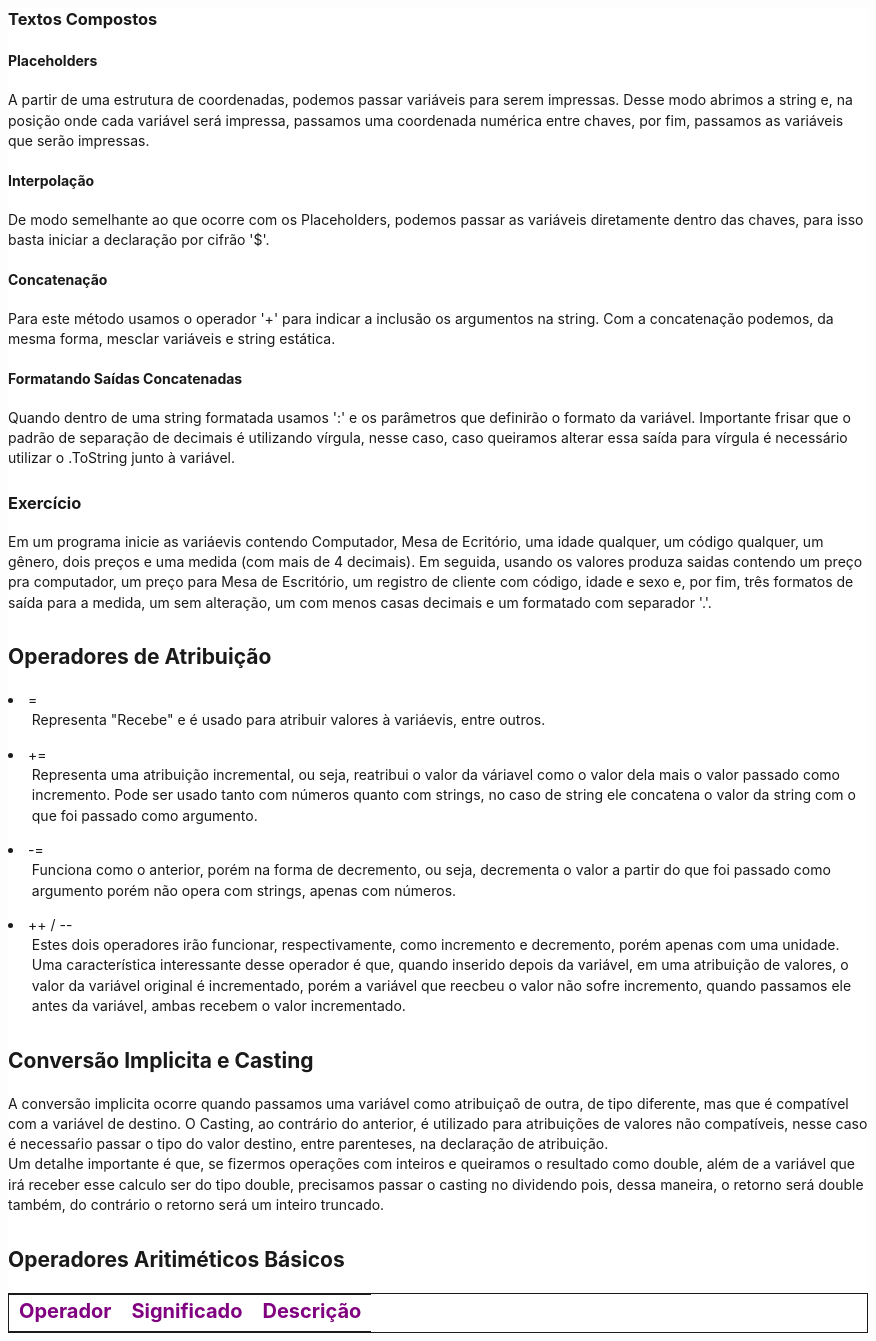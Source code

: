 <h3>Textos Compostos</h3>
<h4>Placeholders</h4>
<p>A partir de uma estrutura de coordenadas, podemos passar variáveis para serem impressas. Desse modo abrimos a string e, na posição onde cada variável será impressa, passamos uma coordenada numérica entre chaves, por fim, passamos as variáveis que serão impressas.</p>
<h4>Interpolação</h4>
<p>De modo semelhante ao que ocorre com os Placeholders, podemos passar as variáveis diretamente dentro das chaves, para isso basta iniciar a declaração por cifrão '$'.</p>
<h4>Concatenação</h4>
<p>Para este método usamos o operador '+' para indicar a inclusão os argumentos na string. Com a concatenação podemos, da mesma forma, mesclar variáveis e string estática.</p>
<h4>Formatando Saídas Concatenadas</h4>
<p>Quando dentro de uma string formatada usamos ':' e os parâmetros que definirão o formato da variável. Importante frisar que o padrão de separação de decimais é utilizando vírgula, nesse caso, caso queiramos alterar essa saída para vírgula é necessário utilizar o .ToString junto à variável.</p>
<h3>Exercício</h3>
<p>Em um programa inicie as variáevis contendo Computador, Mesa de Ecritório, uma idade qualquer, um código qualquer, um gênero, dois preços e uma medida (com mais de 4 decimais). Em seguida, usando os valores produza saidas contendo um preço pra computador, um preço para Mesa de Escritório, um registro de cliente com código, idade e sexo e, por fim, três formatos de saída para a medida, um sem alteração, um com menos casas decimais e um formatado com separador '.'.</p>
</p>
<h2>Operadores de Atribuição</h2>
<p>
    <li>=
        <ul>Representa "Recebe" e é usado para atribuir valores à variáevis, entre outros.</ul>
    </li>
    <li>+=
        <ul>Representa uma atribuição incremental, ou seja, reatribui o valor da váriavel como o valor dela mais o valor passado como incremento. Pode ser usado tanto com números quanto com strings, no caso de string ele concatena o valor da string com o que foi passado como argumento.</ul>
    </li>
    <li>-=
        <ul>Funciona como o anterior, porém na forma de decremento, ou seja, decrementa o valor a partir do que foi passado como argumento porém não opera com strings, apenas com números.</ul>
    </li>
    <li>++ / --
        <ul>Estes dois operadores irão funcionar, respectivamente, como incremento e decremento, porém apenas com uma unidade. Uma característica interessante desse operador é que, quando inserido depois da variável, em uma atribuição de valores, o valor da variável original é incrementado, porém a variável que reecbeu o valor não sofre incremento, quando passamos ele antes da variável, ambas recebem o valor incrementado.</ul>
    </li>
</p>
<h2>Conversão Implicita e Casting</h2>
<p>A conversão implicita ocorre quando passamos uma variável como atribuiçaõ de outra, de tipo diferente, mas que é compatível com a variável de destino. O Casting, ao contrário do anterior, é utilizado para atribuições de valores não compatíveis, nesse caso é necessaŕio passar o tipo do valor destino, entre parenteses, na declaração de atribuição.
<br />
Um detalhe importante é que, se fizermos operações com inteiros e queiramos o resultado como double, além de a variável que irá receber esse calculo ser do tipo double, precisamos passar o casting no dividendo pois, dessa maneira, o retorno será double também, do contrário o retorno será um inteiro truncado.
</p>
<h2>Operadores Aritiméticos Básicos</h2>
<p>
    <table style="border-collapse: collapse; border: 1px solid;">
        <tr style="font-weight: bold; font-size: 20px; text-align: center;color: purple; font-weight:bold;">
            <td>Operador</td>
            <td>Significado</td>
            <td>Descrição</td>
        </tr>